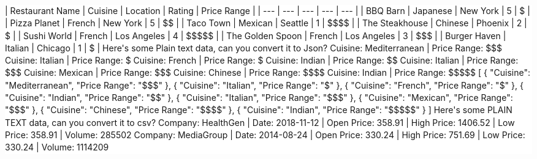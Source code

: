 <start>
| Restaurant Name | Cuisine | Location | Rating | Price Range |
| --- | --- | --- | --- | --- |
| BBQ Barn | Japanese | New York | 5 | $ |
| Pizza Planet | French | New York | 5 | $$ |
| Taco Town | Mexican | Seattle | 1 | $$$$ |
| The Steakhouse | Chinese | Phoenix | 2 | $ |
| Sushi World | French | Los Angeles | 4 | $$$$$ |
| The Golden Spoon | French | Los Angeles | 3 | $$$ |
| Burger Haven | Italian | Chicago | 1 | $ |
<end>Here's some Plain text data, can you convert it to Json?
Cuisine: Mediterranean | Price Range: $$$
Cuisine: Italian | Price Range: $
Cuisine: French | Price Range: $
Cuisine: Indian | Price Range: $$
Cuisine: Italian | Price Range: $$$
Cuisine: Mexican | Price Range: $$$
Cuisine: Chinese | Price Range: $$$$
Cuisine: Indian | Price Range: $$$$$
<start>
[
    {
        "Cuisine": "Mediterranean",
        "Price Range": "$$$"
    },
    {
        "Cuisine": "Italian",
        "Price Range": "$"
    },
    {
        "Cuisine": "French",
        "Price Range": "$"
    },
    {
        "Cuisine": "Indian",
        "Price Range": "$$"
    },
    {
        "Cuisine": "Italian",
        "Price Range": "$$$"
    },
    {
        "Cuisine": "Mexican",
        "Price Range": "$$$"
    },
    {
        "Cuisine": "Chinese",
        "Price Range": "$$$$"
    },
    {
        "Cuisine": "Indian",
        "Price Range": "$$$$$"
    }
]
<end>Here's some PLAIN TEXT data, can you convert it to csv?
Company: HealthGen | Date: 2018-11-12 | Open Price: 358.91 | High Price: 1406.52 | Low Price: 358.91 | Volume: 285502
Company: MediaGroup | Date: 2014-08-24 | Open Price: 330.24 | High Price: 751.69 | Low Price: 330.24 | Volume: 1114209
